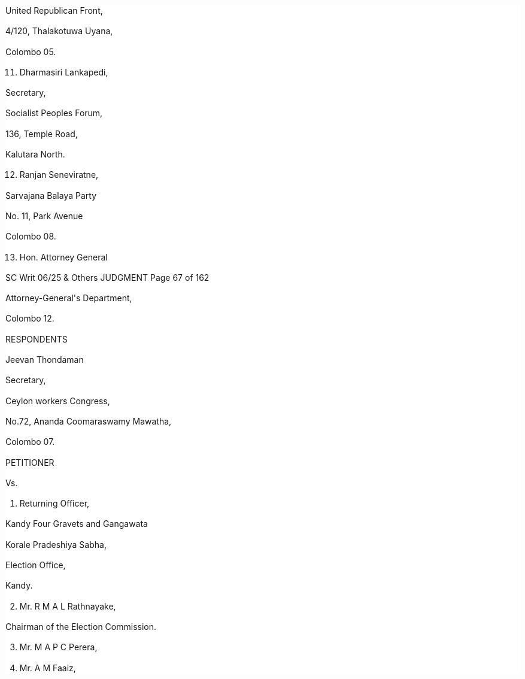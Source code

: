 United Republican Front,

4/120, Thalakotuwa Uyana,

Colombo 05.

11. Dharmasiri Lankapedi,

Secretary,

Socialist Peoples Forum,

136, Temple Road,

Kalutara North.

12. Ranjan Seneviratne,

Sarvajana Balaya Party

No. 11, Park Avenue

Colombo 08.

13. Hon. Attorney General

SC Writ 06/25 & Others JUDGMENT Page 67 of 162

Attorney-General's Department,

Colombo 12.

RESPONDENTS

Jeevan Thondaman

Secretary,

Ceylon workers Congress,

No.72, Ananda Coomaraswamy Mawatha,

Colombo 07.

PETITIONER

Vs.

1. Returning Officer,

Kandy Four Gravets and Gangawata

Korale Pradeshiya Sabha,

Election Office,

Kandy.

2. Mr. R M A L Rathnayake,

Chairman of the Election Commission.

3. Mr. M A P C Perera,

4. Mr. A M Faaiz,
